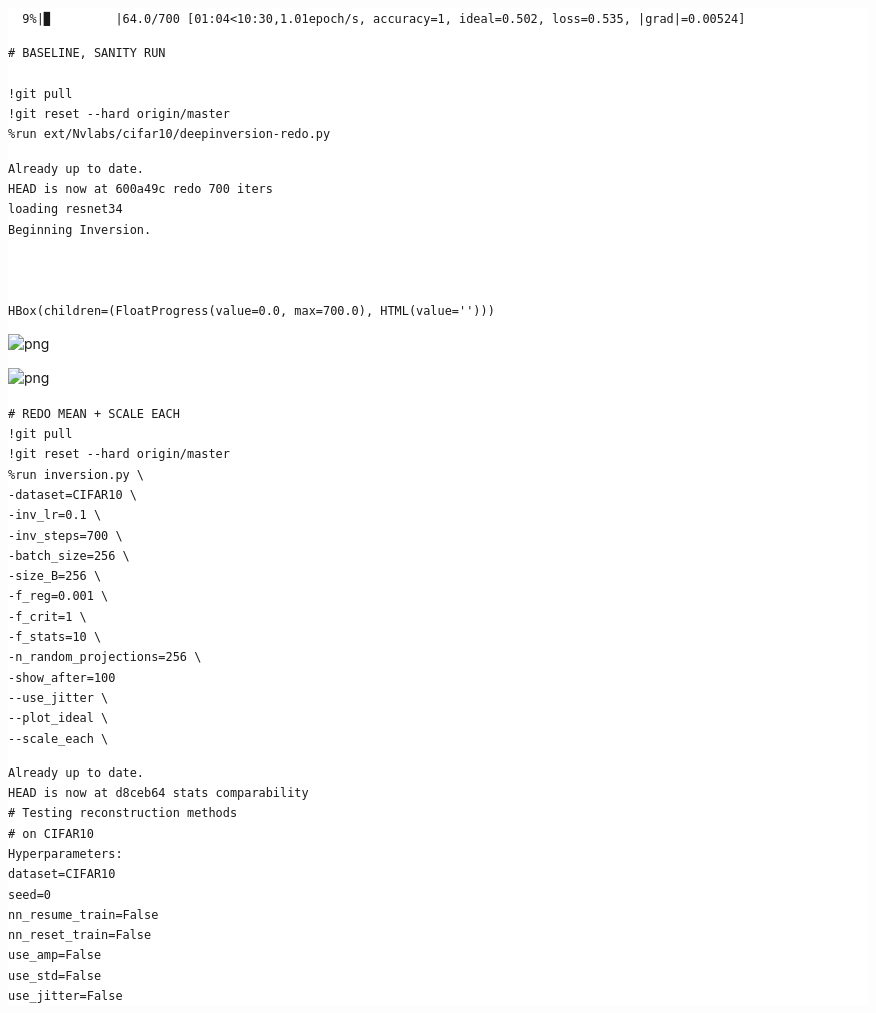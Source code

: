     


      9%|▉         |64.0/700 [01:04<10:30,1.01epoch/s, accuracy=1, ideal=0.502, loss=0.535, |grad|=0.00524]


```
# BASELINE, SANITY RUN

!git pull
!git reset --hard origin/master
%run ext/Nvlabs/cifar10/deepinversion-redo.py
```

    Already up to date.
    HEAD is now at 600a49c redo 700 iters
    loading resnet34
    Beginning Inversion.



    HBox(children=(FloatProgress(value=0.0, max=700.0), HTML(value='')))


    



![png](/content/Thesis/figures/fig_24_3.png)



![png](/content/Thesis/figures/fig_24_4.png)



```
# REDO MEAN + SCALE EACH
!git pull
!git reset --hard origin/master
%run inversion.py \
-dataset=CIFAR10 \
-inv_lr=0.1 \
-inv_steps=700 \
-batch_size=256 \
-size_B=256 \
-f_reg=0.001 \
-f_crit=1 \
-f_stats=10 \
-n_random_projections=256 \
-show_after=100
--use_jitter \
--plot_ideal \
--scale_each \

```

    Already up to date.
    HEAD is now at d8ceb64 stats comparability
    # Testing reconstruction methods
    # on CIFAR10
    Hyperparameters:
    dataset=CIFAR10
    seed=0
    nn_resume_train=False
    nn_reset_train=False
    use_amp=False
    use_std=False
    use_jitter=False